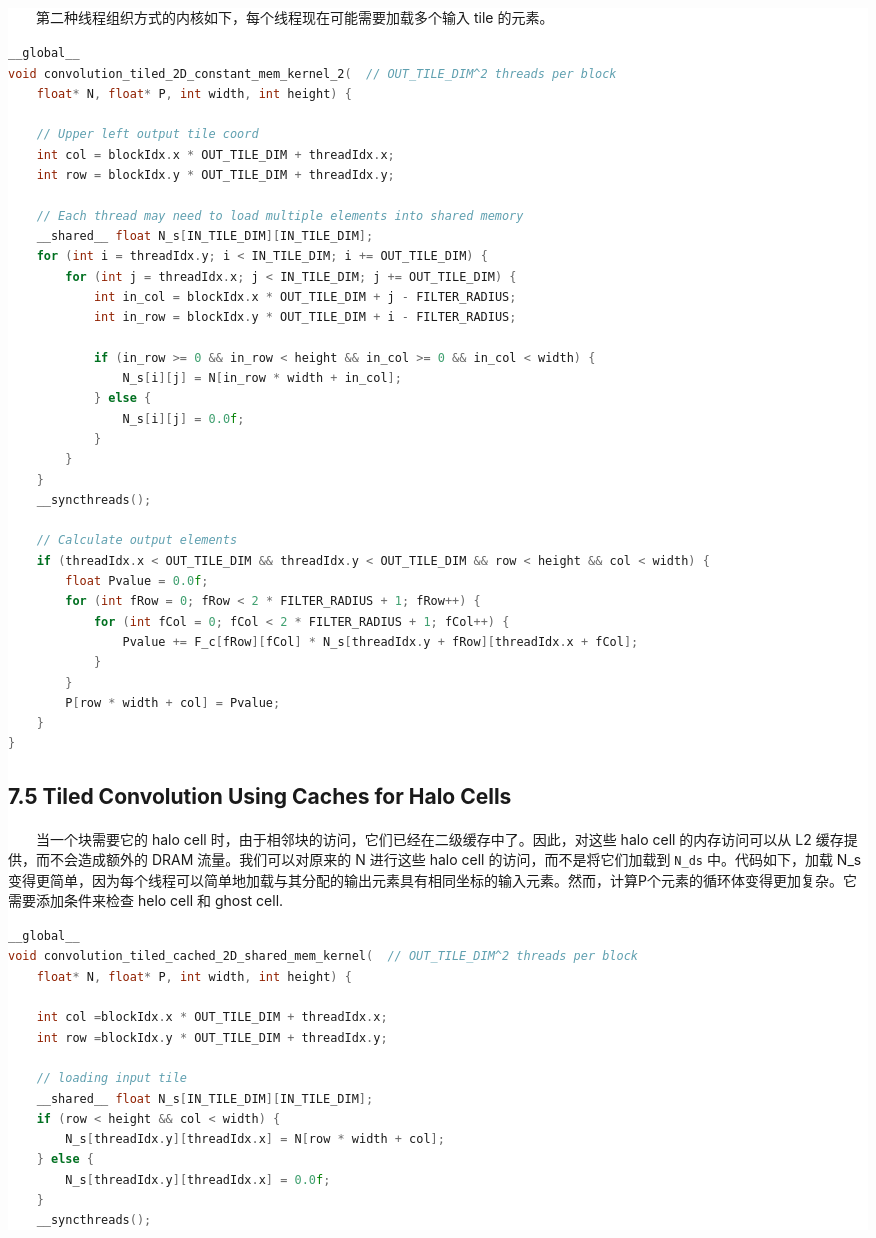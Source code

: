 ```cpp
```

&emsp;&emsp;第二种线程组织方式的内核如下，每个线程现在可能需要加载多个输入 tile 的元素。
```cpp
__global__
void convolution_tiled_2D_constant_mem_kernel_2(  // OUT_TILE_DIM^2 threads per block
	float* N, float* P, int width, int height) {

	// Upper left output tile coord
	int col = blockIdx.x * OUT_TILE_DIM + threadIdx.x;
	int row = blockIdx.y * OUT_TILE_DIM + threadIdx.y;

	// Each thread may need to load multiple elements into shared memory
	__shared__ float N_s[IN_TILE_DIM][IN_TILE_DIM];
	for (int i = threadIdx.y; i < IN_TILE_DIM; i += OUT_TILE_DIM) {
		for (int j = threadIdx.x; j < IN_TILE_DIM; j += OUT_TILE_DIM) {
			int in_col = blockIdx.x * OUT_TILE_DIM + j - FILTER_RADIUS;
			int in_row = blockIdx.y * OUT_TILE_DIM + i - FILTER_RADIUS;

			if (in_row >= 0 && in_row < height && in_col >= 0 && in_col < width) {
				N_s[i][j] = N[in_row * width + in_col];
			} else {
				N_s[i][j] = 0.0f;
			}
		}
	}
	__syncthreads();

	// Calculate output elements
	if (threadIdx.x < OUT_TILE_DIM && threadIdx.y < OUT_TILE_DIM && row < height && col < width) {
		float Pvalue = 0.0f;
		for (int fRow = 0; fRow < 2 * FILTER_RADIUS + 1; fRow++) {
			for (int fCol = 0; fCol < 2 * FILTER_RADIUS + 1; fCol++) {
				Pvalue += F_c[fRow][fCol] * N_s[threadIdx.y + fRow][threadIdx.x + fCol];
			}
		}
		P[row * width + col] = Pvalue;
	}
}
```

## 7.5 Tiled Convolution Using Caches for Halo Cells

&emsp;&emsp;当一个块需要它的 halo cell 时，由于相邻块的访问，它们已经在二级缓存中了。因此，对这些  halo cell 的内存访问可以从 L2 缓存提供，而不会造成额外的 DRAM 流量。我们可以对原来的 N 进行这些 halo cell 的访问，而不是将它们加载到 `N_ds` 中。代码如下，加载 N_s 变得更简单，因为每个线程可以简单地加载与其分配的输出元素具有相同坐标的输入元素。然而，计算P个元素的循环体变得更加复杂。它需要添加条件来检查 helo cell 和 ghost cell.

```cpp
__global__
void convolution_tiled_cached_2D_shared_mem_kernel(  // OUT_TILE_DIM^2 threads per block
    float* N, float* P, int width, int height) {

    int col =blockIdx.x * OUT_TILE_DIM + threadIdx.x;
    int row =blockIdx.y * OUT_TILE_DIM + threadIdx.y;

    // loading input tile
    __shared__ float N_s[IN_TILE_DIM][IN_TILE_DIM];
    if (row < height && col < width) {
        N_s[threadIdx.y][threadIdx.x] = N[row * width + col];
    } else {
        N_s[threadIdx.y][threadIdx.x] = 0.0f;
    }
    __syncthreads();

```